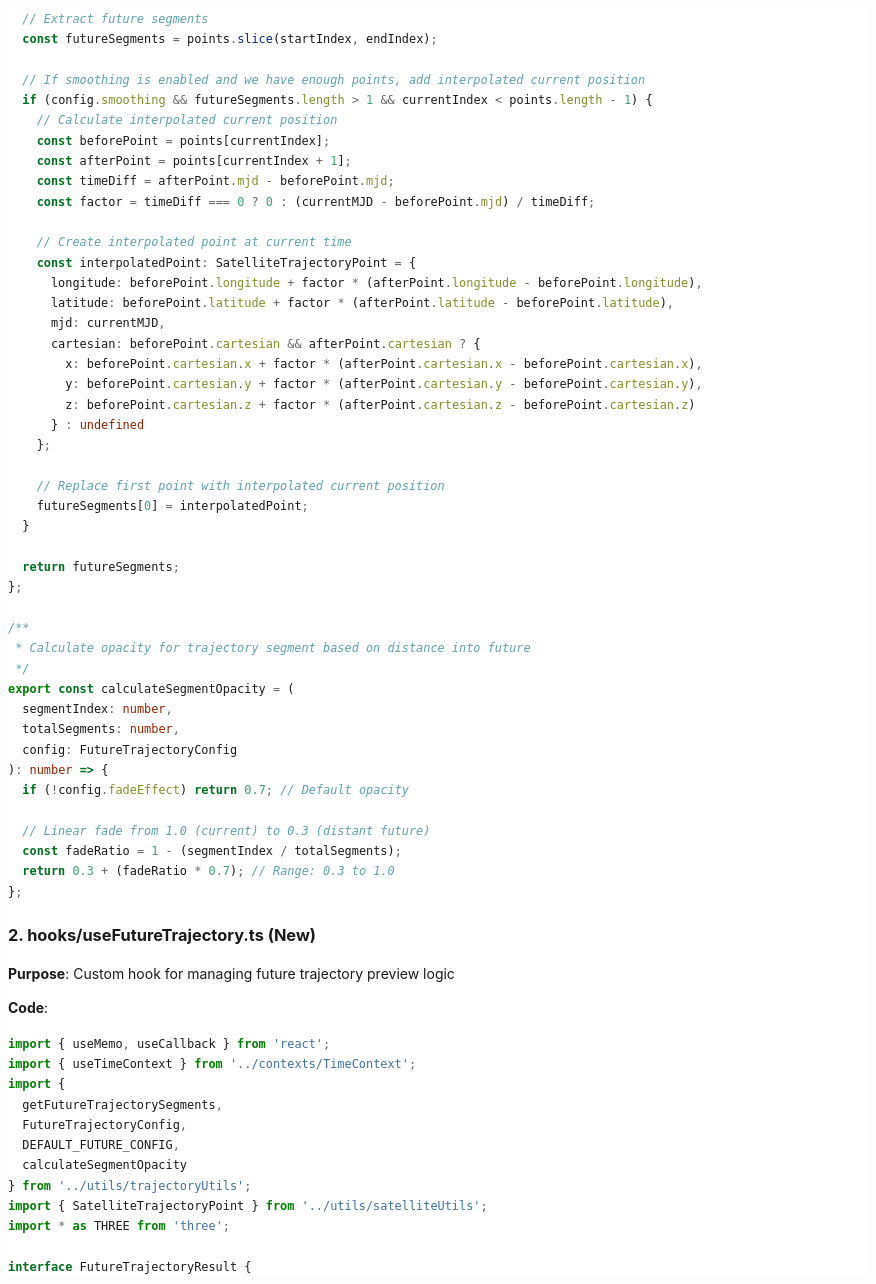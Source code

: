 ```typescript
  // Extract future segments
  const futureSegments = points.slice(startIndex, endIndex);
  
  // If smoothing is enabled and we have enough points, add interpolated current position
  if (config.smoothing && futureSegments.length > 1 && currentIndex < points.length - 1) {
    // Calculate interpolated current position
    const beforePoint = points[currentIndex];
    const afterPoint = points[currentIndex + 1];
    const timeDiff = afterPoint.mjd - beforePoint.mjd;
    const factor = timeDiff === 0 ? 0 : (currentMJD - beforePoint.mjd) / timeDiff;
    
    // Create interpolated point at current time
    const interpolatedPoint: SatelliteTrajectoryPoint = {
      longitude: beforePoint.longitude + factor * (afterPoint.longitude - beforePoint.longitude),
      latitude: beforePoint.latitude + factor * (afterPoint.latitude - beforePoint.latitude),
      mjd: currentMJD,
      cartesian: beforePoint.cartesian && afterPoint.cartesian ? {
        x: beforePoint.cartesian.x + factor * (afterPoint.cartesian.x - beforePoint.cartesian.x),
        y: beforePoint.cartesian.y + factor * (afterPoint.cartesian.y - beforePoint.cartesian.y),
        z: beforePoint.cartesian.z + factor * (afterPoint.cartesian.z - beforePoint.cartesian.z)
      } : undefined
    };
    
    // Replace first point with interpolated current position
    futureSegments[0] = interpolatedPoint;
  }
  
  return futureSegments;
};

/**
 * Calculate opacity for trajectory segment based on distance into future
 */
export const calculateSegmentOpacity = (
  segmentIndex: number,
  totalSegments: number,
  config: FutureTrajectoryConfig
): number => {
  if (!config.fadeEffect) return 0.7; // Default opacity
  
  // Linear fade from 1.0 (current) to 0.3 (distant future)
  const fadeRatio = 1 - (segmentIndex / totalSegments);
  return 0.3 + (fadeRatio * 0.7); // Range: 0.3 to 1.0
};
```

### 2. **hooks/useFutureTrajectory.ts** (New)
**Purpose**: Custom hook for managing future trajectory preview logic

**Code**:
```typescript
import { useMemo, useCallback } from 'react';
import { useTimeContext } from '../contexts/TimeContext';
import { 
  getFutureTrajectorySegments, 
  FutureTrajectoryConfig, 
  DEFAULT_FUTURE_CONFIG,
  calculateSegmentOpacity 
} from '../utils/trajectoryUtils';
import { SatelliteTrajectoryPoint } from '../utils/satelliteUtils';
import * as THREE from 'three';

interface FutureTrajectoryResult {
```